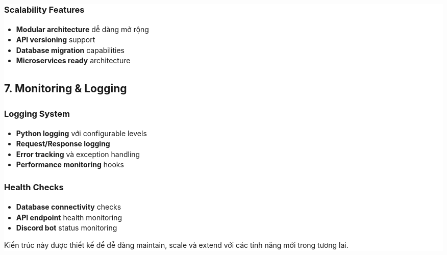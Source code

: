 ### Scalability Features
- **Modular architecture** dễ dàng mở rộng
- **API versioning** support
- **Database migration** capabilities
- **Microservices ready** architecture

## 7. Monitoring & Logging

### Logging System
- **Python logging** với configurable levels
- **Request/Response logging**
- **Error tracking** và exception handling
- **Performance monitoring** hooks

### Health Checks
- **Database connectivity** checks
- **API endpoint** health monitoring
- **Discord bot** status monitoring

Kiến trúc này được thiết kế để dễ dàng maintain, scale và extend với các tính năng mới trong tương lai.